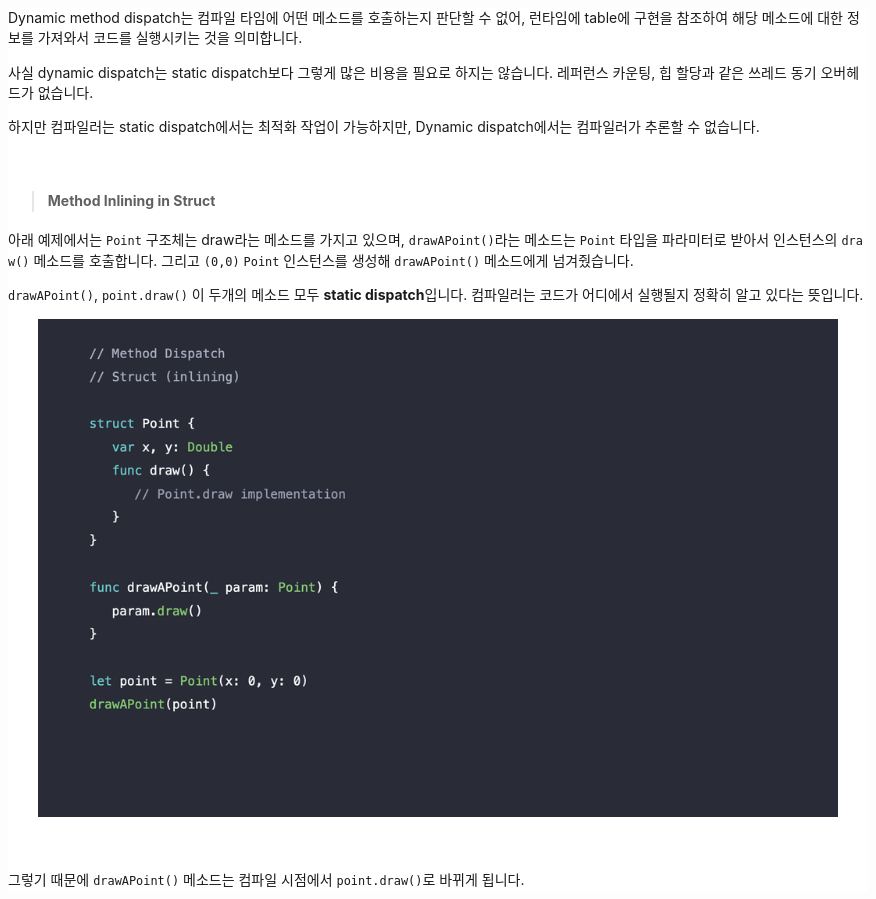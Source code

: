 Dynamic method dispatch는 컴파일 타임에 어떤 메소드를 호출하는지 판단할 수 없어, 런타임에 table에 구현을 참조하여 해당 메소드에 대한 정보를 가져와서 코드를 실행시키는 것을 의미합니다. 

사실 dynamic dispatch는 static dispatch보다 그렇게 많은 비용을 필요로 하지는 않습니다. 레퍼런스 카운팅, 힙 할당과 같은 쓰레드 동기 오버헤드가 없습니다. 

하지만 컴파일러는 static dispatch에서는 최적화 작업이 가능하지만, Dynamic dispatch에서는 컴파일러가 추론할 수 없습니다.

<br>

> #### Method Inlining in Struct

아래 예제에서는 `Point` 구조체는 draw라는 메소드를 가지고 있으며, `drawAPoint()`라는 메소드는 `Point` 타입을 파라미터로 받아서 인스턴스의 `draw()` 메소드를 호출합니다. 그리고 `(0,0)` `Point` 인스턴스를 생성해 `drawAPoint()` 메소드에게 넘겨줬습니다.

`drawAPoint()`, `point.draw()` 이 두개의 메소드 모두 **static dispatch**입니다. 컴파일러는 코드가 어디에서 실행될지 정확히 알고 있다는 뜻입니다. 

<p align="center">
  <img src="/assets/images/understanding-swift-performance/3_1_static_dispatch_1.png" width="800px">
</p>

<br>

그렇기 때문에 `drawAPoint()` 메소드는 컴파일 시점에서 `point.draw()`로 바뀌게 됩니다.

<p align="center">